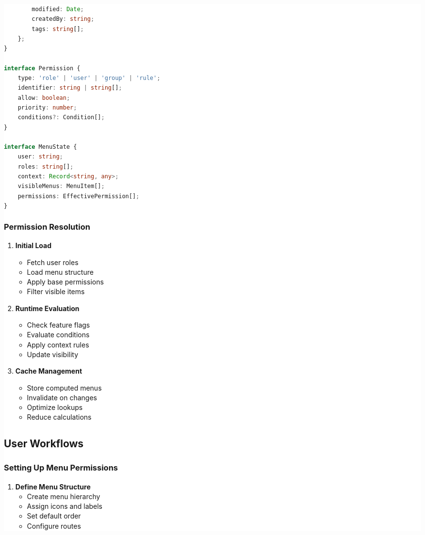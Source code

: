 ```typescript
        modified: Date;
        createdBy: string;
        tags: string[];
    };
}

interface Permission {
    type: 'role' | 'user' | 'group' | 'rule';
    identifier: string | string[];
    allow: boolean;
    priority: number;
    conditions?: Condition[];
}

interface MenuState {
    user: string;
    roles: string[];
    context: Record<string, any>;
    visibleMenus: MenuItem[];
    permissions: EffectivePermission[];
}
```

### Permission Resolution

1. **Initial Load**
   - Fetch user roles
   - Load menu structure
   - Apply base permissions
   - Filter visible items

2. **Runtime Evaluation**
   - Check feature flags
   - Evaluate conditions
   - Apply context rules
   - Update visibility

3. **Cache Management**
   - Store computed menus
   - Invalidate on changes
   - Optimize lookups
   - Reduce calculations

## User Workflows

### Setting Up Menu Permissions

1. **Define Menu Structure**
   - Create menu hierarchy
   - Assign icons and labels
   - Set default order
   - Configure routes
